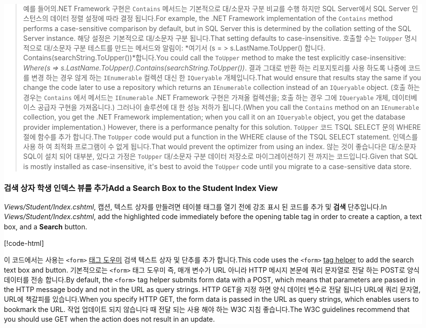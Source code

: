><span data-ttu-id="ff144-173">예를 들어의.NET Framework 구현은 `Contains` 메서드는 기본적으로 대/소문자 구분 비교를 수행 하지만 SQL Server에서 SQL Server 인스턴스의 데이터 정렬 설정에 따라 결정 됩니다.</span><span class="sxs-lookup"><span data-stu-id="ff144-173">For example, the .NET Framework implementation of the `Contains` method performs a case-sensitive comparison by default, but in SQL Server this is determined by the collation setting of the SQL Server instance.</span></span> <span data-ttu-id="ff144-174">해당 설정은 기본적으로 대/소문자 구분 됩니다.</span><span class="sxs-lookup"><span data-stu-id="ff144-174">That setting defaults to case-insensitive.</span></span> <span data-ttu-id="ff144-175">호출할 수는 `ToUpper` 명시적으로 대/소문자 구분 테스트를 만드는 메서드와 알림이: *여기서 (s = > s.LastName.ToUpper() 합니다. Contains(searchString.ToUpper())*합니다.</span><span class="sxs-lookup"><span data-stu-id="ff144-175">You could call the `ToUpper` method to make the test explicitly case-insensitive:  *Where(s => s.LastName.ToUpper().Contains(searchString.ToUpper())*.</span></span> <span data-ttu-id="ff144-176">결과 그대로 반환 하는 리포지토리를 사용 하도록 나중에 코드를 변경 하는 경우 않게 하는 `IEnumerable` 컬렉션 대신 한 `IQueryable` 개체입니다.</span><span class="sxs-lookup"><span data-stu-id="ff144-176">That would ensure that results stay the same if you change the code later to use a repository which returns   an `IEnumerable` collection instead of an `IQueryable` object.</span></span> <span data-ttu-id="ff144-177">(호출 하는 경우는 `Contains` 에서 메서드는 `IEnumerable` .NET Framework 구현은 가져올 컬렉션을; 호출 하는 경우 그에 `IQueryable` 개체, 데이터베이스 공급자 구현을 가져옵니다.) 그러나이 솔루션에 대 한 성능 저하가 됩니다.</span><span class="sxs-lookup"><span data-stu-id="ff144-177">(When you call the `Contains` method on an `IEnumerable` collection, you get the .NET Framework implementation; when you call it on an `IQueryable` object, you get the database provider implementation.) However, there is a performance penalty for this solution.</span></span> <span data-ttu-id="ff144-178">`ToUpper` 코드 TSQL SELECT 문의 WHERE 절에 함수를 추가 합니다.</span><span class="sxs-lookup"><span data-stu-id="ff144-178">The `ToUpper` code would put a function in the WHERE clause of the TSQL SELECT statement.</span></span> <span data-ttu-id="ff144-179">인덱스를 사용 하 여 최적화 프로그램이 수 없게 됩니다.</span><span class="sxs-lookup"><span data-stu-id="ff144-179">That would prevent the optimizer from using an index.</span></span> <span data-ttu-id="ff144-180">않는 것이 좋습니다은 대/소문자 SQL이 설치 되어 대부분, 있다고 가정은 `ToUpper` 대/소문자 구분 데이터 저장소로 마이그레이션하기 전 까지는 코드입니다.</span><span class="sxs-lookup"><span data-stu-id="ff144-180">Given that SQL is mostly installed as case-insensitive, it's best to avoid the `ToUpper` code until you migrate to a case-sensitive data store.</span></span>

### <a name="add-a-search-box-to-the-student-index-view"></a><span data-ttu-id="ff144-181">검색 상자 학생 인덱스 뷰를 추가</span><span class="sxs-lookup"><span data-stu-id="ff144-181">Add a Search Box to the Student Index View</span></span>

<span data-ttu-id="ff144-182">*Views/Student/Index.cshtml*, 캡션, 텍스트 상자를 만들려면 테이블 태그를 열기 전에 강조 표시 된 코드를 추가 및 **검색** 단추입니다.</span><span class="sxs-lookup"><span data-stu-id="ff144-182">In *Views/Student/Index.cshtml*, add the highlighted code immediately before the opening table tag in order to create a caption, a text box, and a **Search** button.</span></span>

[!code-html[](intro/samples/cu/Views/Students/Index3.cshtml?range=9-23&highlight=5-13)]

<span data-ttu-id="ff144-183">이 코드에서는 사용는 `<form>` [태그 도우미](https://docs.asp.net/en/latest/mvc/views/tag-helpers/intro.html) 검색 텍스트 상자 및 단추를 추가 합니다.</span><span class="sxs-lookup"><span data-stu-id="ff144-183">This code uses the `<form>` [tag helper](https://docs.asp.net/en/latest/mvc/views/tag-helpers/intro.html) to add the search text box and button.</span></span> <span data-ttu-id="ff144-184">기본적으로는 `<form>` 태그 도우미 즉, 매개 변수가 URL 아니라 HTTP 메시지 본문에 쿼리 문자열로 전달 하는 POST로 양식 데이터를 전송 합니다.</span><span class="sxs-lookup"><span data-stu-id="ff144-184">By default, the `<form>` tag helper submits form data with a POST, which means that parameters are passed in the HTTP message body and not in the URL as query strings.</span></span> <span data-ttu-id="ff144-185">HTTP GET을 지정 하면 양식 데이터 변수로 전달 됩니다 URL에 쿼리 문자열, URL에 책갈피를 있습니다.</span><span class="sxs-lookup"><span data-stu-id="ff144-185">When you specify HTTP GET, the form data is passed in the URL as query strings, which enables users to bookmark the URL.</span></span> <span data-ttu-id="ff144-186">작업 업데이트 되지 않습니다 때 전달 되는 사용 해야 하는 W3C 지침 좋습니다.</span><span class="sxs-lookup"><span data-stu-id="ff144-186">The W3C guidelines recommend that you should use GET when the action does not result in an update.</span></span>

